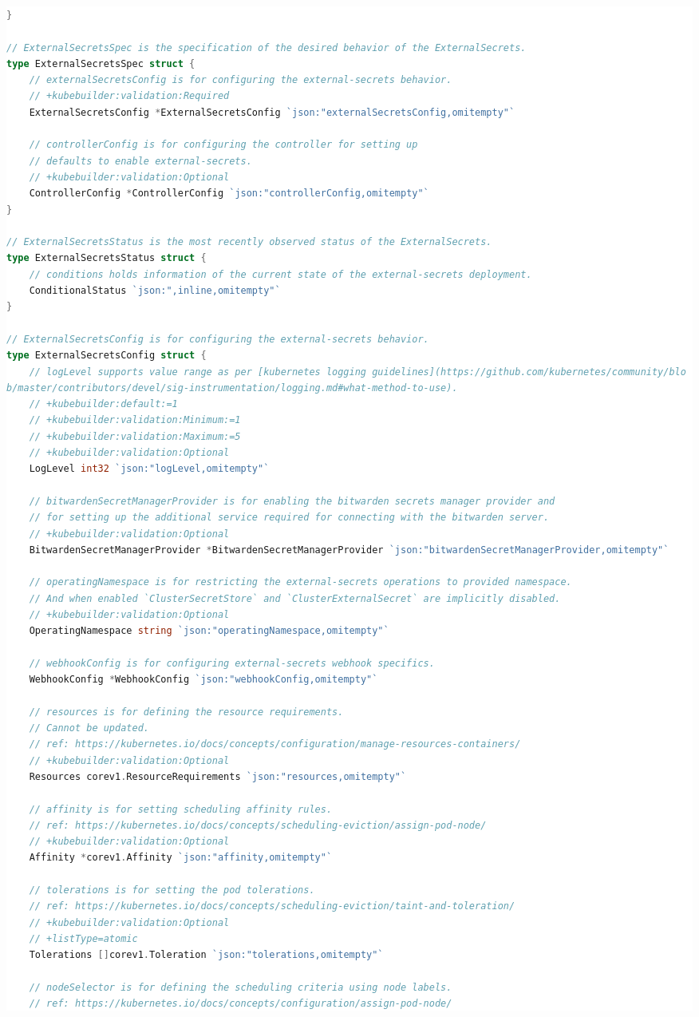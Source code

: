 ```go
}

// ExternalSecretsSpec is the specification of the desired behavior of the ExternalSecrets.
type ExternalSecretsSpec struct {
	// externalSecretsConfig is for configuring the external-secrets behavior.
	// +kubebuilder:validation:Required
	ExternalSecretsConfig *ExternalSecretsConfig `json:"externalSecretsConfig,omitempty"`

	// controllerConfig is for configuring the controller for setting up
	// defaults to enable external-secrets.
	// +kubebuilder:validation:Optional
	ControllerConfig *ControllerConfig `json:"controllerConfig,omitempty"`
}

// ExternalSecretsStatus is the most recently observed status of the ExternalSecrets.
type ExternalSecretsStatus struct {
	// conditions holds information of the current state of the external-secrets deployment.
	ConditionalStatus `json:",inline,omitempty"`
}

// ExternalSecretsConfig is for configuring the external-secrets behavior.
type ExternalSecretsConfig struct {
	// logLevel supports value range as per [kubernetes logging guidelines](https://github.com/kubernetes/community/blob/master/contributors/devel/sig-instrumentation/logging.md#what-method-to-use).
	// +kubebuilder:default:=1
	// +kubebuilder:validation:Minimum:=1
	// +kubebuilder:validation:Maximum:=5
	// +kubebuilder:validation:Optional
	LogLevel int32 `json:"logLevel,omitempty"`

	// bitwardenSecretManagerProvider is for enabling the bitwarden secrets manager provider and
	// for setting up the additional service required for connecting with the bitwarden server.
	// +kubebuilder:validation:Optional
	BitwardenSecretManagerProvider *BitwardenSecretManagerProvider `json:"bitwardenSecretManagerProvider,omitempty"`

	// operatingNamespace is for restricting the external-secrets operations to provided namespace.
	// And when enabled `ClusterSecretStore` and `ClusterExternalSecret` are implicitly disabled.
	// +kubebuilder:validation:Optional
	OperatingNamespace string `json:"operatingNamespace,omitempty"`

	// webhookConfig is for configuring external-secrets webhook specifics.
	WebhookConfig *WebhookConfig `json:"webhookConfig,omitempty"`

	// resources is for defining the resource requirements.
	// Cannot be updated.
	// ref: https://kubernetes.io/docs/concepts/configuration/manage-resources-containers/
	// +kubebuilder:validation:Optional
	Resources corev1.ResourceRequirements `json:"resources,omitempty"`

	// affinity is for setting scheduling affinity rules.
	// ref: https://kubernetes.io/docs/concepts/scheduling-eviction/assign-pod-node/
	// +kubebuilder:validation:Optional
	Affinity *corev1.Affinity `json:"affinity,omitempty"`

	// tolerations is for setting the pod tolerations.
	// ref: https://kubernetes.io/docs/concepts/scheduling-eviction/taint-and-toleration/
	// +kubebuilder:validation:Optional
	// +listType=atomic
	Tolerations []corev1.Toleration `json:"tolerations,omitempty"`

	// nodeSelector is for defining the scheduling criteria using node labels.
	// ref: https://kubernetes.io/docs/concepts/configuration/assign-pod-node/
```